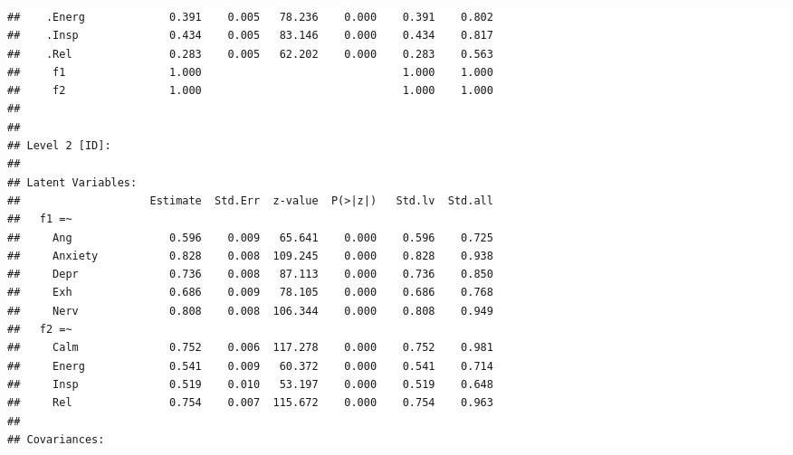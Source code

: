     ##    .Energ             0.391    0.005   78.236    0.000    0.391    0.802
    ##    .Insp              0.434    0.005   83.146    0.000    0.434    0.817
    ##    .Rel               0.283    0.005   62.202    0.000    0.283    0.563
    ##     f1                1.000                               1.000    1.000
    ##     f2                1.000                               1.000    1.000
    ## 
    ## 
    ## Level 2 [ID]:
    ## 
    ## Latent Variables:
    ##                    Estimate  Std.Err  z-value  P(>|z|)   Std.lv  Std.all
    ##   f1 =~                                                                 
    ##     Ang               0.596    0.009   65.641    0.000    0.596    0.725
    ##     Anxiety           0.828    0.008  109.245    0.000    0.828    0.938
    ##     Depr              0.736    0.008   87.113    0.000    0.736    0.850
    ##     Exh               0.686    0.009   78.105    0.000    0.686    0.768
    ##     Nerv              0.808    0.008  106.344    0.000    0.808    0.949
    ##   f2 =~                                                                 
    ##     Calm              0.752    0.006  117.278    0.000    0.752    0.981
    ##     Energ             0.541    0.009   60.372    0.000    0.541    0.714
    ##     Insp              0.519    0.010   53.197    0.000    0.519    0.648
    ##     Rel               0.754    0.007  115.672    0.000    0.754    0.963
    ## 
    ## Covariances: